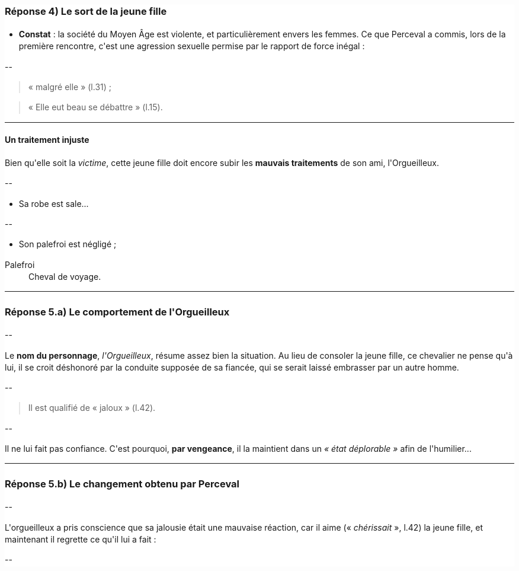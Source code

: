 
### Réponse 4) Le sort de la jeune fille

+  **Constat** : la société du Moyen Âge est violente, et particulièrement envers les femmes. Ce que Perceval a commis, lors de la première rencontre, c'est une agression sexuelle permise par le rapport de force inégal :

--

> « malgré elle » (l.31) ;

> « Elle eut beau se débattre » (l.15).

---

#### Un traitement injuste

Bien qu'elle soit la *victime*, cette jeune fille doit encore subir les **mauvais traitements** de son ami, l'Orgueilleux.

--

+ Sa robe est sale...

--

+ Son palefroi est négligé ;

<dl><dt>Palefroi</dt><dd>Cheval de voyage.</dd></dl>

---

### Réponse 5.a) Le comportement de l'Orgueilleux

--

Le **nom du personnage**, *l'Orgueilleux*, résume assez bien la situation. Au lieu de consoler la jeune fille, ce chevalier ne pense qu'à lui, il se croit déshonoré par la conduite supposée de sa fiancée, qui se serait laissé embrasser par un autre homme.
 
--
 
 > Il est qualifié de « jaloux » (l.42). 
 
--
 
Il ne lui fait pas confiance. C'est pourquoi, **par vengeance**, il la maintient dans un *« état déplorable »* afin de l'humilier...

---

### Réponse 5.b) Le changement obtenu par Perceval

--

L'orgueilleux a pris conscience que sa jalousie était une mauvaise réaction, car il aime (« *chérissait* », l.42) la jeune fille, et maintenant il regrette ce qu'il lui a fait :

--

